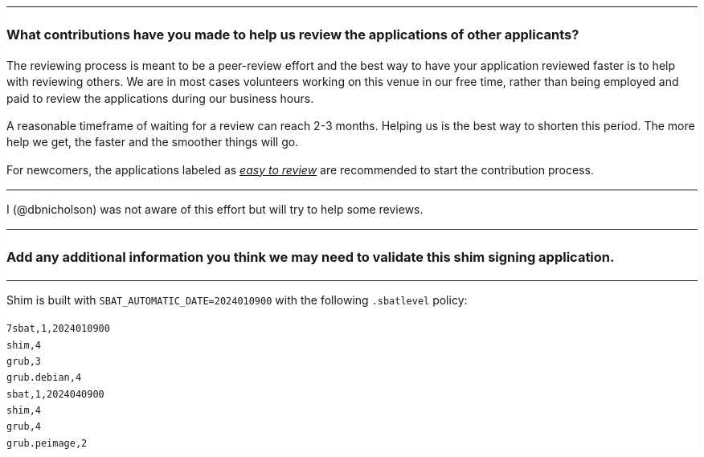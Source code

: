 *******************************************************************************
### What contributions have you made to help us review the applications of other applicants?
The reviewing process is meant to be a peer-review effort and the best way to have your application reviewed faster is to help with reviewing others. We are in most cases volunteers working on this venue in our free time, rather than being employed and paid to review the applications during our business hours. 

A reasonable timeframe of waiting for a review can reach 2-3 months. Helping us is the best way to shorten this period. The more help we get, the faster and the smoother things will go.

For newcomers, the applications labeled as [*easy to review*](https://github.com/rhboot/shim-review/issues?q=is%3Aopen+is%3Aissue+label%3A%22easy+to+review%22) are recommended to start the contribution process.
*******************************************************************************

I (@dbnicholson) was not aware of this effort but will try to help some
reviews.

*******************************************************************************
### Add any additional information you think we may need to validate this shim signing application.
*******************************************************************************

Shim is built with `SBAT_AUTOMATIC_DATE=2024010900` with the following
`.sbatlevel` policy:

```
7sbat,1,2024010900
shim,4
grub,3
grub.debian,4
sbat,1,2024040900
shim,4
grub,4
grub.peimage,2
```
